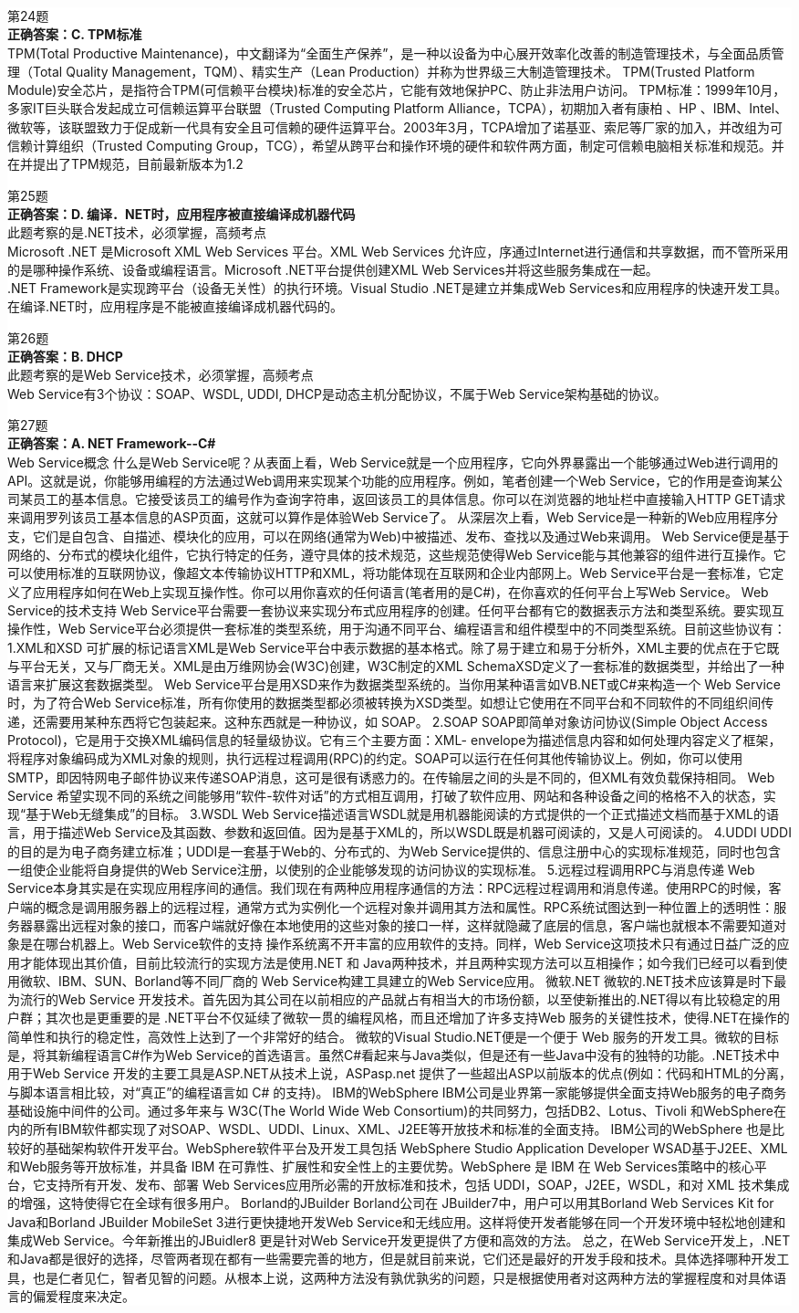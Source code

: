 第24题  
**正确答案：C. TPM标准**  
TPM(Total Productive Maintenance)，中文翻译为“全面生产保养”，是一种以设备为中心展开效率化改善的制造管理技术，与全面品质管理（Total Quality Management，TQM）、精实生产（Lean Production）并称为世界级三大制造管理技术。 TPM(Trusted Platform Module)安全芯片，是指符合TPM(可信赖平台模块)标准的安全芯片，它能有效地保护PC、防止非法用户访问。 TPM标准：1999年10月，多家IT巨头联合发起成立可信赖运算平台联盟（Trusted Computing Platform Alliance，TCPA），初期加入者有康柏 、HP 、IBM、Intel、微软等，该联盟致力于促成新一代具有安全且可信赖的硬件运算平台。2003年3月，TCPA增加了诺基亚、索尼等厂家的加入，并改组为可信赖计算组织（Trusted Computing Group，TCG），希望从跨平台和操作环境的硬件和软件两方面，制定可信赖电脑相关标准和规范。并在并提出了TPM规范，目前最新版本为1.2  
  
第25题  
**正确答案：D. 编译．NET时，应用程序被直接编译成机器代码**  
此题考察的是.NET技术，必须掌握，高频考点  
Microsoft .NET 是Microsoft XML Web Services 平台。XML Web Services 允许应，序通过Internet进行通信和共享数据，而不管所采用的是哪种操作系统、设备或编程语言。Microsoft .NET平台提供创建XML Web Services并将这些服务集成在一起。  
.NET Framework是实现跨平台（设备无关性）的执行环境。Visual Studio .NET是建立并集成Web Services和应用程序的快速开发工具。在编译.NET时，应用程序是不能被直接编译成机器代码的。  
  
第26题  
**正确答案：B. DHCP**  
此题考察的是Web Service技术，必须掌握，高频考点  
Web Service有3个协议：SOAP、WSDL, UDDI, DHCP是动态主机分配协议，不属于Web Service架构基础的协议。  
  
第27题  
**正确答案：A. NET Framework--C\#**  
Web Service概念 什么是Web Service呢？从表面上看，Web Service就是一个应用程序，它向外界暴露出一个能够通过Web进行调用的API。这就是说，你能够用编程的方法通过Web调用来实现某个功能的应用程序。例如，笔者创建一个Web Service，它的作用是查询某公司某员工的基本信息。它接受该员工的编号作为查询字符串，返回该员工的具体信息。你可以在浏览器的地址栏中直接输入HTTP GET请求来调用罗列该员工基本信息的ASP页面，这就可以算作是体验Web Service了。 从深层次上看，Web Service是一种新的Web应用程序分支，它们是自包含、自描述、模块化的应用，可以在网络(通常为Web)中被描述、发布、查找以及通过Web来调用。 Web Service便是基于网络的、分布式的模块化组件，它执行特定的任务，遵守具体的技术规范，这些规范使得Web Service能与其他兼容的组件进行互操作。它可以使用标准的互联网协议，像超文本传输协议HTTP和XML，将功能体现在互联网和企业内部网上。Web Service平台是一套标准，它定义了应用程序如何在Web上实现互操作性。你可以用你喜欢的任何语言(笔者用的是C\#)，在你喜欢的任何平台上写Web Service。 Web Service的技术支持 Web Service平台需要一套协议来实现分布式应用程序的创建。任何平台都有它的数据表示方法和类型系统。要实现互操作性，Web Service平台必须提供一套标准的类型系统，用于沟通不同平台、编程语言和组件模型中的不同类型系统。目前这些协议有： 1.XML和XSD 可扩展的标记语言XML是Web Service平台中表示数据的基本格式。除了易于建立和易于分析外，XML主要的优点在于它既与平台无关，又与厂商无关。XML是由万维网协会(W3C)创建，W3C制定的XML SchemaXSD定义了一套标准的数据类型，并给出了一种语言来扩展这套数据类型。 Web Service平台是用XSD来作为数据类型系统的。当你用某种语言如VB.NET或C\#来构造一个 Web Service时，为了符合Web Service标准，所有你使用的数据类型都必须被转换为XSD类型。如想让它使用在不同平台和不同软件的不同组织间传递，还需要用某种东西将它包装起来。这种东西就是一种协议，如 SOAP。 2.SOAP SOAP即简单对象访问协议(Simple Object Access Protocol)，它是用于交换XML编码信息的轻量级协议。它有三个主要方面：XML- envelope为描述信息内容和如何处理内容定义了框架，将程序对象编码成为XML对象的规则，执行远程过程调用(RPC)的约定。SOAP可以运行在任何其他传输协议上。例如，你可以使用 SMTP，即因特网电子邮件协议来传递SOAP消息，这可是很有诱惑力的。在传输层之间的头是不同的，但XML有效负载保持相同。 Web Service 希望实现不同的系统之间能够用“软件-软件对话”的方式相互调用，打破了软件应用、网站和各种设备之间的格格不入的状态，实现“基于Web无缝集成”的目标。 3.WSDL Web Service描述语言WSDL就是用机器能阅读的方式提供的一个正式描述文档而基于XML的语言，用于描述Web Service及其函数、参数和返回值。因为是基于XML的，所以WSDL既是机器可阅读的，又是人可阅读的。 4.UDDI UDDI 的目的是为电子商务建立标准；UDDI是一套基于Web的、分布式的、为Web Service提供的、信息注册中心的实现标准规范，同时也包含一组使企业能将自身提供的Web Service注册，以使别的企业能够发现的访问协议的实现标准。 5.远程过程调用RPC与消息传递 Web Service本身其实是在实现应用程序间的通信。我们现在有两种应用程序通信的方法：RPC远程过程调用和消息传递。使用RPC的时候，客户端的概念是调用服务器上的远程过程，通常方式为实例化一个远程对象并调用其方法和属性。RPC系统试图达到一种位置上的透明性：服务器暴露出远程对象的接口，而客户端就好像在本地使用的这些对象的接口一样，这样就隐藏了底层的信息，客户端也就根本不需要知道对象是在哪台机器上。Web Service软件的支持 操作系统离不开丰富的应用软件的支持。同样，Web Service这项技术只有通过日益广泛的应用才能体现出其价值，目前比较流行的实现方法是使用.NET 和 Java两种技术，并且两种实现方法可以互相操作；如今我们已经可以看到使用微软、IBM、SUN、Borland等不同厂商的 Web Service构建工具建立的Web Service应用。 微软.NET 微软的.NET技术应该算是时下最为流行的Web Service 开发技术。首先因为其公司在以前相应的产品就占有相当大的市场份额，以至使新推出的.NET得以有比较稳定的用户群；其次也是更重要的是 .NET平台不仅延续了微软一贯的编程风格，而且还增加了许多支持Web 服务的关键性技术，使得.NET在操作的简单性和执行的稳定性，高效性上达到了一个非常好的结合。 微软的Visual Studio.NET便是一个便于 Web 服务的开发工具。微软的目标是，将其新编程语言C\#作为Web Service的首选语言。虽然C\#看起来与Java类似，但是还有一些Java中没有的独特的功能。.NET技术中用于Web Service 开发的主要工具是ASP.NET从技术上说，ASPasp.net 提供了一些超出ASP以前版本的优点(例如：代码和HTML的分离，与脚本语言相比较，对“真正”的编程语言如 C\# 的支持)。 IBM的WebSphere IBM公司是业界第一家能够提供全面支持Web服务的电子商务基础设施中间件的公司。通过多年来与 W3C(The World Wide Web Consortium)的共同努力，包括DB2、Lotus、Tivoli 和WebSphere在内的所有IBM软件都实现了对SOAP、WSDL、UDDI、Linux、XML、J2EE等开放技术和标准的全面支持。 IBM公司的WebSphere 也是比较好的基础架构软件开发平台。WebSphere软件平台及开发工具包括 WebSphere Studio Application Developer WSAD基于J2EE、XML 和Web服务等开放标准，并具备 IBM 在可靠性、扩展性和安全性上的主要优势。WebSphere 是 IBM 在 Web Services策略中的核心平台，它支持所有开发、发布、部署 Web Services应用所必需的开放标准和技术，包括 UDDI，SOAP，J2EE，WSDL，和对 XML 技术集成的增强，这特使得它在全球有很多用户。 Borland的JBuilder Borland公司在 JBuilder7中，用户可以用其Borland Web Services Kit for Java和Borland JBuilder MobileSet 3进行更快捷地开发Web Service和无线应用。这样将使开发者能够在同一个开发环境中轻松地创建和集成Web Service。今年新推出的JBuidler8 更是针对Web Service开发更提供了方便和高效的方法。 总之，在Web Service开发上，.NET 和Java都是很好的选择，尽管两者现在都有一些需要完善的地方，但是就目前来说，它们还是最好的开发手段和技术。具体选择哪种开发工具，也是仁者见仁，智者见智的问题。从根本上说，这两种方法没有孰优孰劣的问题，只是根据使用者对这两种方法的掌握程度和对具体语言的偏爱程度来决定。  
  